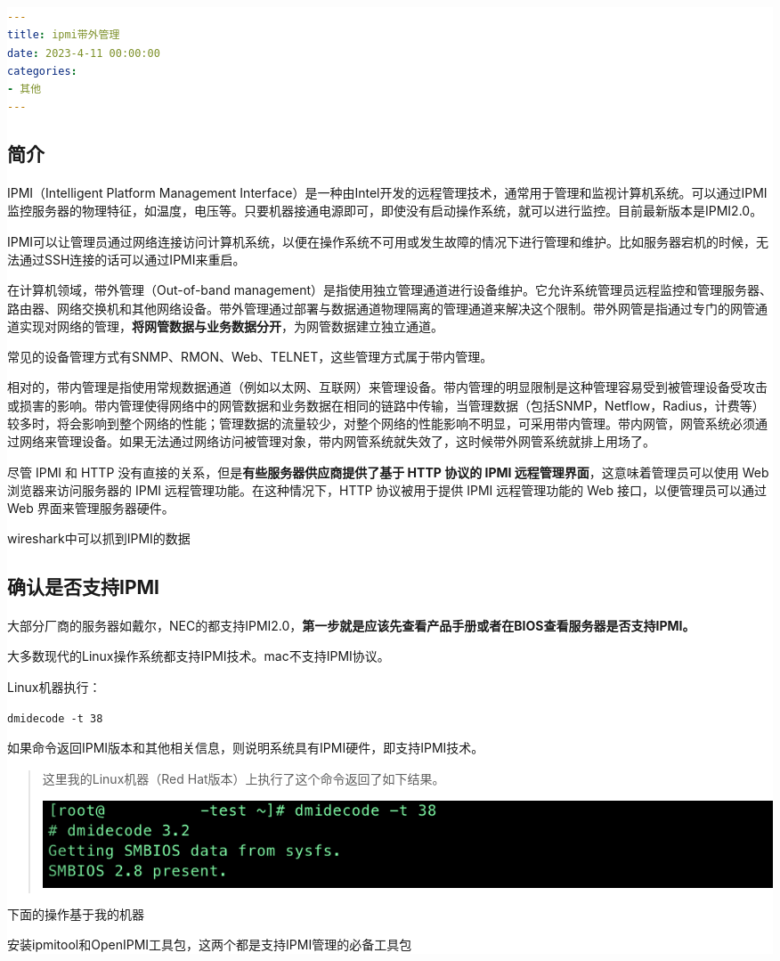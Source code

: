 ```yaml
---
title: ipmi带外管理
date: 2023-4-11 00:00:00
categories:
- 其他
---
```


## 简介

IPMI（Intelligent Platform Management Interface）是一种由Intel开发的远程管理技术，通常用于管理和监视计算机系统。可以通过IPMI监控服务器的物理特征，如温度，电压等。只要机器接通电源即可，即使没有启动操作系统，就可以进行监控。目前最新版本是IPMI2.0。

IPMI可以让管理员通过网络连接访问计算机系统，以便在操作系统不可用或发生故障的情况下进行管理和维护。比如服务器宕机的时候，无法通过SSH连接的话可以通过IPMI来重启。

在计算机领域，带外管理（Out-of-band management）是指使用独立管理通道进行设备维护。它允许系统管理员远程监控和管理服务器、路由器、网络交换机和其他网络设备。带外管理通过部署与数据通道物理隔离的管理通道来解决这个限制。带外网管是指通过专门的网管通道实现对网络的管理，**将网管数据与业务数据分开**，为网管数据建立独立通道。

常见的设备管理方式有SNMP、RMON、Web、TELNET，这些管理方式属于带内管理。

相对的，带内管理是指使用常规数据通道（例如以太网、互联网）来管理设备。带内管理的明显限制是这种管理容易受到被管理设备受攻击或损害的影响。带内管理使得网络中的网管数据和业务数据在相同的链路中传输，当管理数据（包括SNMP，Netflow，Radius，计费等）较多时，将会影响到整个网络的性能；管理数据的流量较少，对整个网络的性能影响不明显，可采用带内管理。带内网管，网管系统必须通过网络来管理设备。如果无法通过网络访问被管理对象，带内网管系统就失效了，这时候带外网管系统就排上用场了。

尽管 IPMI 和 HTTP 没有直接的关系，但是**有些服务器供应商提供了基于 HTTP 协议的 IPMI 远程管理界面**，这意味着管理员可以使用 Web 浏览器来访问服务器的 IPMI 远程管理功能。在这种情况下，HTTP 协议被用于提供 IPMI 远程管理功能的 Web 接口，以便管理员可以通过 Web 界面来管理服务器硬件。

wireshark中可以抓到IPMI的数据

## 确认是否支持IPMI

大部分厂商的服务器如戴尔，NEC的都支持IPMI2.0，**第一步就是应该先查看产品手册或者在BIOS查看服务器是否支持IPMI。**

大多数现代的Linux操作系统都支持IPMI技术。mac不支持IPMI协议。

Linux机器执行：

```shell
dmidecode -t 38
```

如果命令返回IPMI版本和其他相关信息，则说明系统具有IPMI硬件，即支持IPMI技术。

> 这里我的Linux机器（Red Hat版本）上执行了这个命令返回了如下结果。
>
> ![image-20230320151138038](../images/image-20230320151138038.png)

下面的操作基于我的机器

安装ipmitool和OpenIPMI工具包，这两个都是支持IPMI管理的必备工具包
